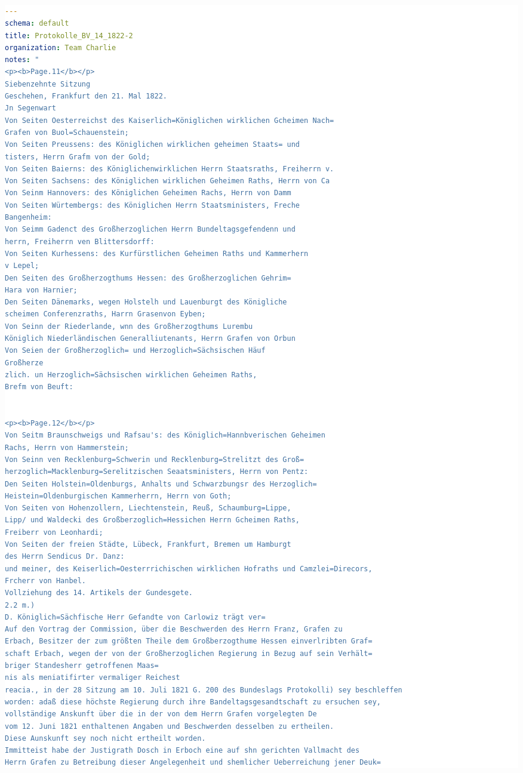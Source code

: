 ```yaml
---
schema: default  
title: Protokolle_BV_14_1822-2
organization: Team Charlie 
notes: "
<p><b>Page.11</b></p>
Siebenzehnte Sitzung
Geschehen, Frankfurt den 21. Mal 1822.
Jn Segenwart
Von Seiten Oesterreichst des Kaiserlich=Königlichen wirklichen Gcheimen Nach=
Grafen von Buol=Schauenstein;
Von Seiten Preussens: des Königlichen wirklichen geheimen Staats= und
tisters, Herrn Grafm von der Gold;
Von Seiten Baierns: des Königlichenwirklichen Herrn Staatsraths, Freiherrn v.
Von Seiten Sachsens: des Königlichen wirklichen Geheimen Raths, Herrn von Ca
Von Seinm Hannovers: des Königlichen Geheimen Rachs, Herrn von Damm
Von Seiten Würtembergs: des Königlichen Herrn Staatsministers, Freche
Bangenheim:
Von Seimm Gadenct des Großherzoglichen Herrn Bundeltagsgefendenn und
herrn, Freiherrn ven Blittersdorff:
Von Seiten Kurhessens: des Kurfürstlichen Geheimen Raths und Kammerhern
v Lepel;
Den Seiten des Großherzogthums Hessen: des Großherzoglichen Gehrim=
Hara von Harnier;
Den Seiten Dänemarks, wegen Holstelh und Lauenburgt des Königliche
scheimen Conferenzraths, Harrn Grasenvon Eyben;
Von Seinn der Riederlande, wnn des Großherzogthums Lurembu
Königlich Niederländischen Generalliutenants, Herrn Grafen von Orbun
Von Seien der Großherzoglich= und Herzoglich=Sächsischen Häuf
Großherze
zlich. un Herzoglich=Sächsischen wirklichen Geheimen Raths,
Brefm von Beuft:


<p><b>Page.12</b></p>
Von Seitm Braunschweigs und Rafsau's: des Königlich=Hannbverischen Geheimen
Rachs, Herrn von Hammerstein;
Von Seinn ven Recklenburg=Schwerin und Recklenburg=Strelitzt des Groß=
herzoglich=Macklenburg=Serelitzischen Seaatsministers, Herrn von Pentz:
Den Seiten Holstein=Oldenburgs, Anhalts und Schwarzbungsr des Herzoglich=
Heistein=Oldenburgischen Kammerherrn, Herrn von Goth;
Von Seiten von Hohenzollern, Liechtenstein, Reuß, Schaumburg=Lippe,
Lipp/ und Waldecki des Großberzoglich=Hessichen Herrn Gcheimen Raths,
Freiberr von Leonhardi;
Von Seiten der freien Städte, Lübeck, Frankfurt, Bremen um Hamburgt
des Herrn Sendicus Dr. Danz:
und meiner, des Keiserlich=Oesterrrichischen wirklichen Hofraths und Camzlei=Direcors,
Frcherr von Hanbel.
Vollziehung des 14. Artikels der Gundesgete.
2.2 m.)
D. Königlich=Sächfische Herr Gefandte von Carlowiz trägt ver=
Auf den Vortrag der Commission, über die Beschwerden des Herrn Franz, Grafen zu
Erbach, Besitzer der zum größten Theile dem Großberzogthume Hessen einverlribten Graf=
schaft Erbach, wegen der von der Großherzoglichen Regierung in Bezug auf sein Verhält=
briger Standesherr getroffenen Maas=
nis als meniatifirter vermaliger Reichest
reacia., in der 28 Sitzung am 10. Juli 1821 G. 200 des Bundeslags Protokolli) sey beschleffen
worden: adaß diese höchste Regierung durch ihre Bandeltagsgesandtschaft zu ersuchen sey,
vollständige Anskunft über die in der von dem Herrn Grafen vorgelegten De
vom 12. Juni 1821 enthaltenen Angaben und Beschwerden desselben zu ertheilen.
Diese Aunskunft sey noch nicht ertheilt worden.
Immitteist habe der Justigrath Dosch in Erboch eine auf shn gerichten Vallmacht des
Herrn Grafen zu Betreibung dieser Angelegenheit und shemlicher Ueberreichung jener Deuk=
```